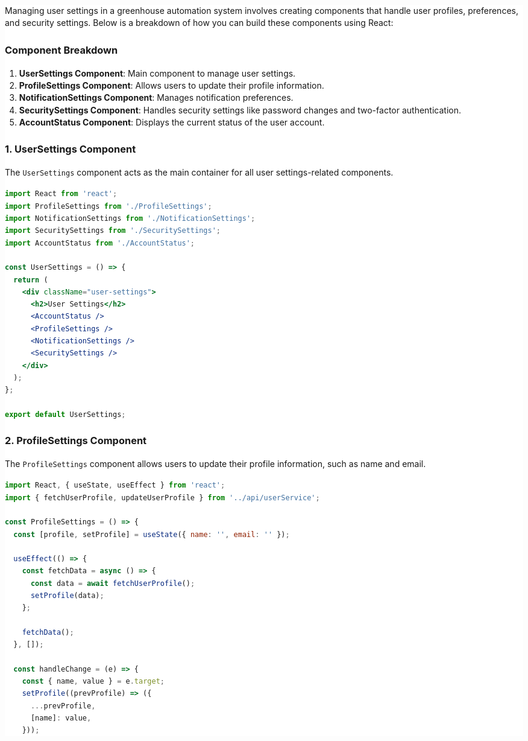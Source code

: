 Managing user settings in a greenhouse automation system involves creating components that handle user profiles, preferences, and security settings. Below is a breakdown of how you can build these components using React:

### Component Breakdown

1. **UserSettings Component**: Main component to manage user settings.
2. **ProfileSettings Component**: Allows users to update their profile information.
3. **NotificationSettings Component**: Manages notification preferences.
4. **SecuritySettings Component**: Handles security settings like password changes and two-factor authentication.
5. **AccountStatus Component**: Displays the current status of the user account.

### 1. UserSettings Component

The `UserSettings` component acts as the main container for all user settings-related components.

```jsx
import React from 'react';
import ProfileSettings from './ProfileSettings';
import NotificationSettings from './NotificationSettings';
import SecuritySettings from './SecuritySettings';
import AccountStatus from './AccountStatus';

const UserSettings = () => {
  return (
    <div className="user-settings">
      <h2>User Settings</h2>
      <AccountStatus />
      <ProfileSettings />
      <NotificationSettings />
      <SecuritySettings />
    </div>
  );
};

export default UserSettings;
```

### 2. ProfileSettings Component

The `ProfileSettings` component allows users to update their profile information, such as name and email.

```jsx
import React, { useState, useEffect } from 'react';
import { fetchUserProfile, updateUserProfile } from '../api/userService';

const ProfileSettings = () => {
  const [profile, setProfile] = useState({ name: '', email: '' });

  useEffect(() => {
    const fetchData = async () => {
      const data = await fetchUserProfile();
      setProfile(data);
    };

    fetchData();
  }, []);

  const handleChange = (e) => {
    const { name, value } = e.target;
    setProfile((prevProfile) => ({
      ...prevProfile,
      [name]: value,
    }));
```